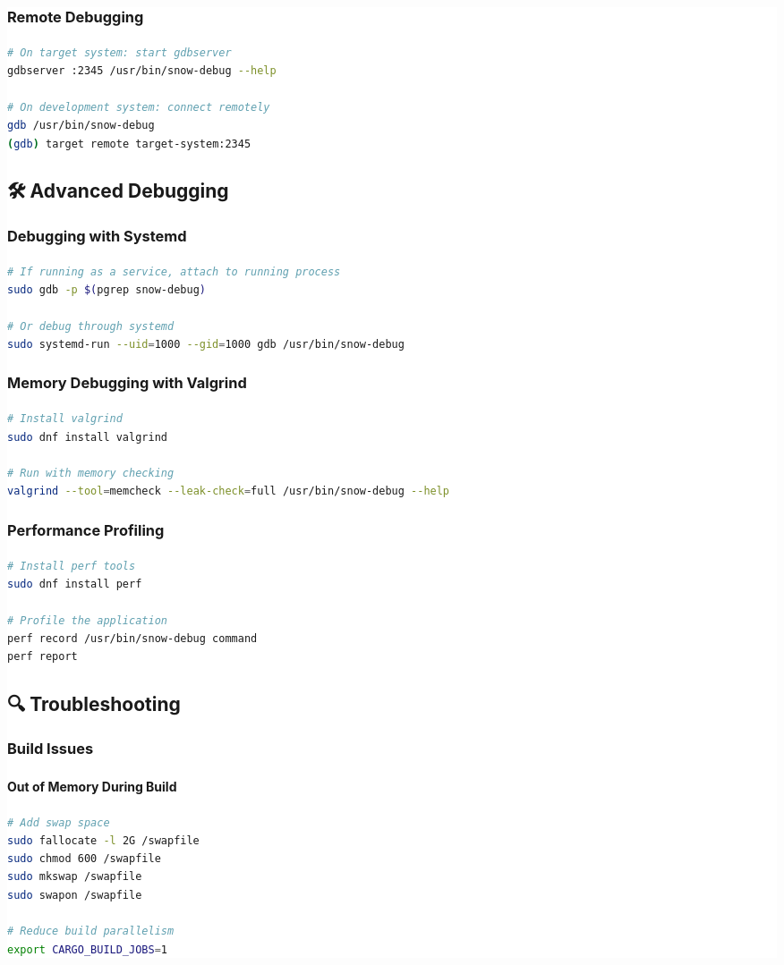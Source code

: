 ### Remote Debugging
```bash
# On target system: start gdbserver
gdbserver :2345 /usr/bin/snow-debug --help

# On development system: connect remotely
gdb /usr/bin/snow-debug
(gdb) target remote target-system:2345
```

## 🛠️ Advanced Debugging

### Debugging with Systemd
```bash
# If running as a service, attach to running process
sudo gdb -p $(pgrep snow-debug)

# Or debug through systemd
sudo systemd-run --uid=1000 --gid=1000 gdb /usr/bin/snow-debug
```

### Memory Debugging with Valgrind
```bash
# Install valgrind
sudo dnf install valgrind

# Run with memory checking
valgrind --tool=memcheck --leak-check=full /usr/bin/snow-debug --help
```

### Performance Profiling
```bash
# Install perf tools
sudo dnf install perf

# Profile the application
perf record /usr/bin/snow-debug command
perf report
```

## 🔍 Troubleshooting

### Build Issues

#### Out of Memory During Build
```bash
# Add swap space
sudo fallocate -l 2G /swapfile
sudo chmod 600 /swapfile
sudo mkswap /swapfile
sudo swapon /swapfile

# Reduce build parallelism
export CARGO_BUILD_JOBS=1
```
